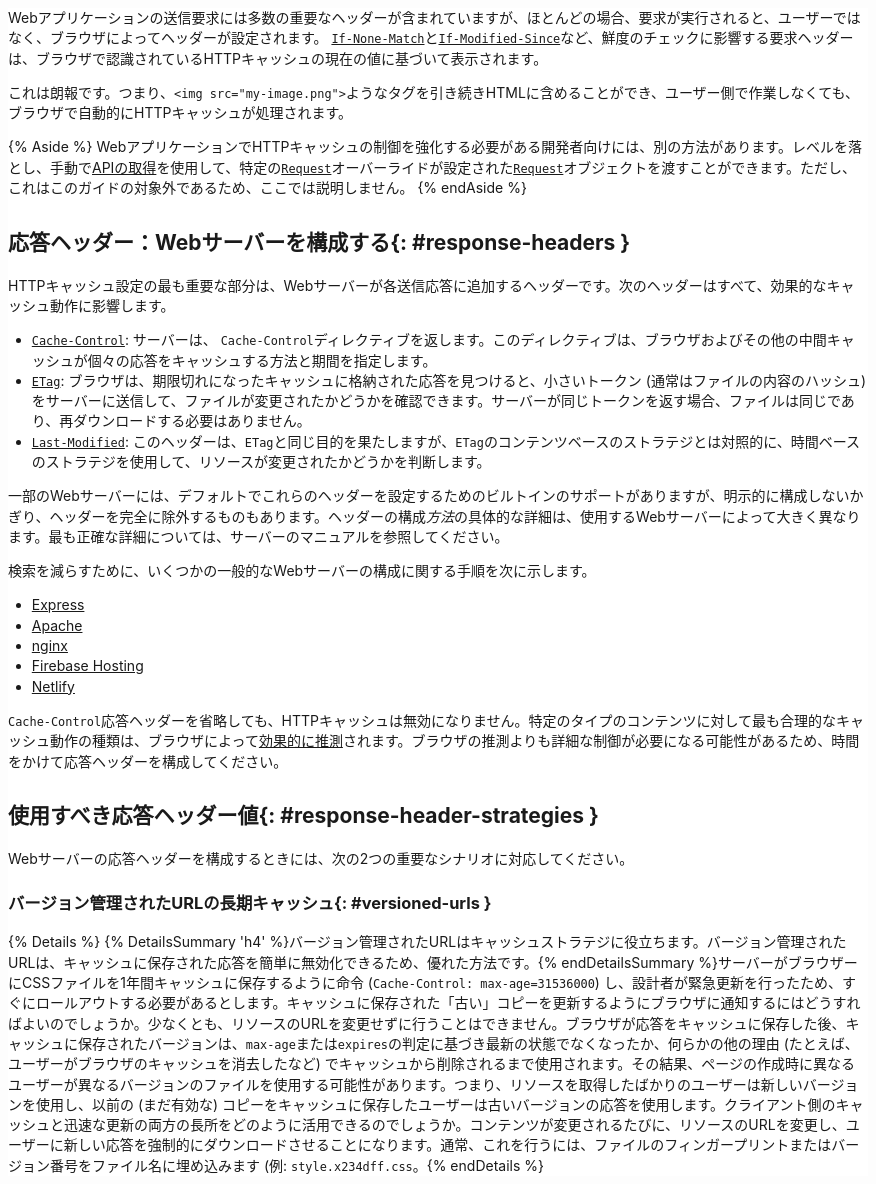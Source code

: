 Webアプリケーションの送信要求には多数の重要なヘッダーが含まれていますが、ほとんどの場合、要求が実行されると、ユーザーではなく、ブラウザによってヘッダーが設定されます。 [`If-None-Match`](https://developer.mozilla.org/docs/Web/HTTP/Headers/If-None-Match)と[`If-Modified-Since`](https://developer.mozilla.org/docs/Web/HTTP/Headers/If-Modified-Since)など、鮮度のチェックに影響する要求ヘッダーは、ブラウザで認識されているHTTPキャッシュの現在の値に基づいて表示されます。

これは朗報です。つまり、`<img src="my-image.png">`ようなタグを引き続きHTMLに含めることができ、ユーザー側で作業しなくても、ブラウザで自動的にHTTPキャッシュが処理されます。

{% Aside %} WebアプリケーションでHTTPキャッシュの制御を強化する必要がある開発者向けには、別の方法があります。レベルを落とし、手動で[APIの取得](https://developer.mozilla.org/docs/Web/API/Fetch_API)を使用して、特定の[`Request`](https://developer.mozilla.org/docs/Web/API/Request)オーバーライドが設定された[`Request`](https://developer.mozilla.org/docs/Web/API/Request/cache)オブジェクトを渡すことができます。ただし、これはこのガイドの対象外であるため、ここでは説明しません。 {% endAside %}

## 応答ヘッダー：Webサーバーを構成する{: #response-headers }

HTTPキャッシュ設定の最も重要な部分は、Webサーバーが各送信応答に追加するヘッダーです。次のヘッダーはすべて、効果的なキャッシュ動作に影響します。

- [`Cache-Control`](https://developer.mozilla.org/docs/Web/HTTP/Headers/Cache-Control): サーバーは、 `Cache-Control`ディレクティブを返します。このディレクティブは、ブラウザおよびその他の中間キャッシュが個々の応答をキャッシュする方法と期間を指定します。
- [`ETag`](https://developer.mozilla.org/docs/Web/HTTP/Headers/ETag): ブラウザは、期限切れになったキャッシュに格納された応答を見つけると、小さいトークン (通常はファイルの内容のハッシュ) をサーバーに送信して、ファイルが変更されたかどうかを確認できます。サーバーが同じトークンを返す場合、ファイルは同じであり、再ダウンロードする必要はありません。
- [`Last-Modified`](https://developer.mozilla.org/docs/Web/HTTP/Headers/Last-Modified): このヘッダーは、`ETag`と同じ目的を果たしますが、`ETag`のコンテンツベースのストラテジとは対照的に、時間ベースのストラテジを使用して、リソースが変更されたかどうかを判断します。

一部のWebサーバーには、デフォルトでこれらのヘッダーを設定するためのビルトインのサポートがありますが、明示的に構成しないかぎり、ヘッダーを完全に除外するものもあります。ヘッダーの構成*方法*の具体的な詳細は、使用するWebサーバーによって大きく異なります。最も正確な詳細については、サーバーのマニュアルを参照してください。

検索を減らすために、いくつかの一般的なWebサーバーの構成に関する手順を次に示します。

- [Express](https://expressjs.com/en/api.html#express.static)
- [Apache](https://httpd.apache.org/docs/2.4/caching.html)
- [nginx](http://nginx.org/en/docs/http/ngx_http_headers_module.html)
- [Firebase Hosting](https://firebase.google.com/docs/hosting/full-config)
- [Netlify](https://www.netlify.com/blog/2017/02/23/better-living-through-caching/)

`Cache-Control`応答ヘッダーを省略しても、HTTPキャッシュは無効になりません。特定のタイプのコンテンツに対して最も合理的なキャッシュ動作の種類は、ブラウザによって[効果的に推測](https://www.mnot.net/blog/2017/03/16/browser-caching#heuristic-freshness)されます。ブラウザの推測よりも詳細な制御が必要になる可能性があるため、時間をかけて応答ヘッダーを構成してください。

## 使用すべき応答ヘッダー値{: #response-header-strategies }

Webサーバーの応答ヘッダーを構成するときには、次の2つの重要なシナリオに対応してください。

### バージョン管理されたURLの長期キャッシュ{: #versioned-urls }

{% Details %} {% DetailsSummary 'h4' %}バージョン管理されたURLはキャッシュストラテジに役立ちます。バージョン管理されたURLは、キャッシュに保存された応答を簡単に無効化できるため、優れた方法です。{% endDetailsSummary %}サーバーがブラウザーにCSSファイルを1年間キャッシュに保存するように命令 (<code>Cache-Control: max-age=31536000</code>) し、設計者が緊急更新を行ったため、すぐにロールアウトする必要があるとします。キャッシュに保存された「古い」コピーを更新するようにブラウザに通知するにはどうすればよいのでしょうか。少なくとも、リソースのURLを変更せずに行うことはできません。ブラウザが応答をキャッシュに保存した後、キャッシュに保存されたバージョンは、<code>max-age</code>または<code>expires</code>の判定に基づき最新の状態でなくなったか、何らかの他の理由 (たとえば、ユーザーがブラウザのキャッシュを消去したなど) でキャッシュから削除されるまで使用されます。その結果、ページの作成時に異なるユーザーが異なるバージョンのファイルを使用する可能性があります。つまり、リソースを取得したばかりのユーザーは新しいバージョンを使用し、以前の (まだ有効な) コピーをキャッシュに保存したユーザーは古いバージョンの応答を使用します。クライアント側のキャッシュと迅速な更新の両方の長所をどのように活用できるのでしょうか。コンテンツが変更されるたびに、リソースのURLを変更し、ユーザーに新しい応答を強制的にダウンロードさせることになります。通常、これを行うには、ファイルのフィンガープリントまたはバージョン番号をファイル名に埋め込みます (例: <code>style.x234dff.css</code>。{% endDetails %}

